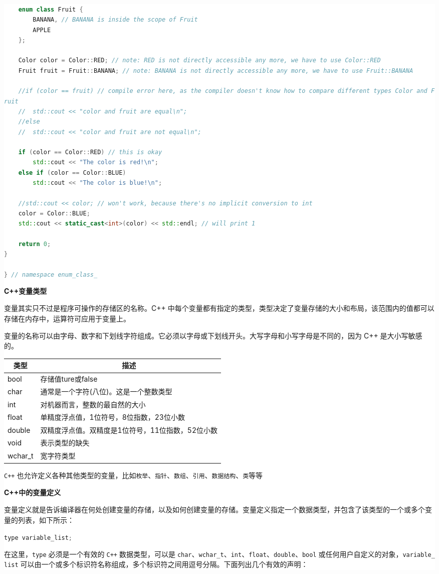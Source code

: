 ```c++
	enum class Fruit {
		BANANA, // BANANA is inside the scope of Fruit
		APPLE
	};
 
	Color color = Color::RED; // note: RED is not directly accessible any more, we have to use Color::RED
	Fruit fruit = Fruit::BANANA; // note: BANANA is not directly accessible any more, we have to use Fruit::BANANA
 
	//if (color == fruit) // compile error here, as the compiler doesn't know how to compare different types Color and Fruit
	//	std::cout << "color and fruit are equal\n";
	//else
	//	std::cout << "color and fruit are not equal\n";
 
	if (color == Color::RED) // this is okay
		std::cout << "The color is red!\n";
	else if (color == Color::BLUE)
		std::cout << "The color is blue!\n";
 
	//std::cout << color; // won't work, because there's no implicit conversion to int
	color = Color::BLUE;
	std::cout << static_cast<int>(color) << std::endl; // will print 1
 
	return 0;
}
 
} // namespace enum_class_

```

**C++变量类型**

变量其实只不过是程序可操作的存储区的名称。C++ 中每个变量都有指定的类型，类型决定了变量存储的大小和布局，该范围内的值都可以存储在内存中，运算符可应用于变量上。

变量的名称可以由字母、数字和下划线字符组成。它必须以字母或下划线开头。大写字母和小写字母是不同的，因为 C++ 是大小写敏感的。

类型|描述
-|-
bool|存储值ture或false
char|通常是一个字符(八位)。这是一个整数类型
int|对机器而言，整数的最自然的大小
float|单精度浮点值，1位符号，8位指数，23位小数
double|双精度浮点值。双精度是1位符号，11位指数，52位小数
void|表示类型的缺失
wchar_t|宽字符类型

`C++` 也允许定义各种其他类型的变量，比如`枚举`、`指针`、`数组`、`引用`、`数据结构`、`类`等等

**C++中的变量定义**

变量定义就是告诉编译器在何处创建变量的存储，以及如何创建变量的存储。变量定义指定一个数据类型，并包含了该类型的一个或多个变量的列表，如下所示：
```c++
type variable_list;
```
在这里，`type` 必须是一个有效的 `C++` 数据类型，可以是 `char`、`wchar_t`、`int`、`float`、`double`、`bool` 或任何用户自定义的对象，`variable_list` 可以由一个或多个标识符名称组成，多个标识符之间用逗号分隔。下面列出几个有效的声明：
